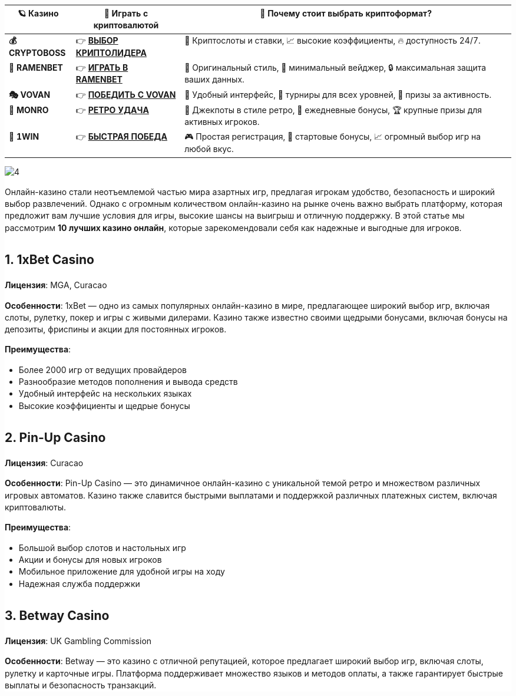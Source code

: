 | 🪐 **Казино**        | 🔗 **Играть с криптовалютой**                | 🌟 **Почему стоит выбрать криптоформат?**                                                                                    |
|----------------------|-----------------------------------------------|-----------------------------------------------------------------------------------------------------------------------------|
| **💰 CRYPTOBOSS**    | 👉 [**ВЫБОР КРИПТОЛИДЕРА**](https://cryptobossc.online/d847bcfa9) | 💸 Криптослоты и ставки, 📈 высокие коэффициенты, 🔥 доступность 24/7.                                                       |
| **🍜 RAMENBET**      | 👉 [**ИГРАТЬ В RAMENBET**](https://get.saltyram.com/ru/registration?apkpop=0&partner=p24970p3296034p5526) | 🎯 Оригинальный стиль, 🎁 минимальный вейджер, 🔒 максимальная защита ваших данных.                                          |
| **🎭 VOVAN**         | 👉 [**ПОБЕДИТЬ С VOVAN**](https://vovan.site/d098ab058)        | 🎰 Удобный интерфейс, 🎁 турниры для всех уровней, 🤑 призы за активность.                                                   |
| **🕺 MONRO**         | 👉 [**РЕТРО УДАЧА**](https://mnr-ircp01.com/c3ce72a2c)         | 🌟 Джекпоты в стиле ретро, 🎁 ежедневные бонусы, 🏆 крупные призы для активных игроков.                                      |
| **🌟 1WIN**          | 👉 [**БЫСТРАЯ ПОБЕДА**](https://brandplay.link/6F5VqbyZ)      | 🎮 Простая регистрация, 🌠 стартовые бонусы, 📈 огромный выбор игр на любой вкус.                                           |

![4](https://github.com/user-attachments/assets/f6bd40bc-cf06-49a8-9508-f91f0794652a)

Онлайн-казино стали неотъемлемой частью мира азартных игр, предлагая игрокам удобство, безопасность и широкий выбор развлечений. Однако с огромным количеством онлайн-казино на рынке очень важно выбрать платформу, которая предложит вам лучшие условия для игры, высокие шансы на выигрыш и отличную поддержку. В этой статье мы рассмотрим **10 лучших казино онлайн**, которые зарекомендовали себя как надежные и выгодные для игроков.

## 1. **1xBet Casino**

**Лицензия**: MGA, Curacao

**Особенности**: 1xBet — одно из самых популярных онлайн-казино в мире, предлагающее широкий выбор игр, включая слоты, рулетку, покер и игры с живыми дилерами. Казино также известно своими щедрыми бонусами, включая бонусы на депозиты, фриспины и акции для постоянных игроков.

**Преимущества**:
- Более 2000 игр от ведущих провайдеров
- Разнообразие методов пополнения и вывода средств
- Удобный интерфейс на нескольких языках
- Высокие коэффициенты и щедрые бонусы

## 2. **Pin-Up Casino**

**Лицензия**: Curacao

**Особенности**: Pin-Up Casino — это динамичное онлайн-казино с уникальной темой ретро и множеством различных игровых автоматов. Казино также славится быстрыми выплатами и поддержкой различных платежных систем, включая криптовалюты.

**Преимущества**:
- Большой выбор слотов и настольных игр
- Акции и бонусы для новых игроков
- Мобильное приложение для удобной игры на ходу
- Надежная служба поддержки

## 3. **Betway Casino**

**Лицензия**: UK Gambling Commission

**Особенности**: Betway — это казино с отличной репутацией, которое предлагает широкий выбор игр, включая слоты, рулетку и карточные игры. Платформа поддерживает множество языков и методов оплаты, а также гарантирует быстрые выплаты и безопасность транзакций.
